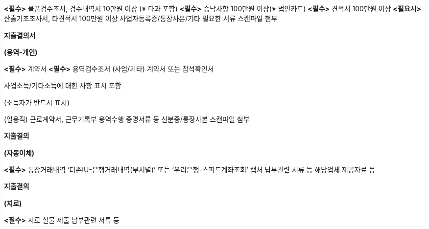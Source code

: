 <td><strong>&lt;필수&gt;</strong> 물품검수조서, 검수내역서</td>
<td>10만원 이상 (※ 다과 포함)</td>
</tr>
<tr>
<td><strong>&lt;필수&gt;</strong> 승낙사항</td>
<td>100만원 이상(※ 법인카드)</td>
</tr>
<tr>
<td><strong>&lt;필수&gt;</strong> 견적서</td>
<td>100만원 이상</td>
</tr>
<tr>
<td><strong>&lt;필요시&gt;</strong> 산출기초조사서, 타견적서</td>
<td>100만원 이상</td>
</tr>
<tr>
<td>사업자등록증/통장사본/기타 필요한 서류</td>
<td>스캔파일 첨부</td>
</tr>
<tr>
<td rowspan="6" style="text-align: center;"><p><strong>지출결의서</strong></p>
<p><strong>(용역-개인)</strong></p></td>
<td><strong>&lt;필수&gt;</strong> 계약서</td>
<td></td>
</tr>
<tr>
<td><strong>&lt;필수&gt;</strong> 용역검수조서</td>
<td></td>
</tr>
<tr>
<td style="text-align: left;">(사업/기타) 계약서 또는 참석확인서</td>
<td><p>사업소득/기타소득에 대한 사항 표시 포함</p>
<p>(소득자가 반드시 표시)</p></td>
</tr>
<tr>
<td style="text-align: left;">(일용직) 근로계약서, 근무기록부</td>
<td></td>
</tr>
<tr>
<td style="text-align: left;">용역수행 증명서류 등</td>
<td></td>
</tr>
<tr>
<td>신분증/통장사본</td>
<td>스캔파일 첨부</td>
</tr>
<tr>
<td rowspan="2" style="text-align: center;"><p><strong>지출결의</strong></p>
<p><strong>(자동이체)</strong></p></td>
<td><strong>&lt;필수&gt;</strong> 통장거래내역</td>
<td style="text-align: left;">‘더존IU-은행거래내역(부서별)’ 또는 ‘우리은행-스피드계좌조회’ 캡처</td>
</tr>
<tr>
<td>납부관련 서류 등</td>
<td>해당업체 제공자료 등</td>
</tr>
<tr>
<td rowspan="2" style="text-align: center;"><p><strong>지출결의</strong></p>
<p><strong>(지로)</strong></p></td>
<td><strong>&lt;필수&gt;</strong> 지로</td>
<td>실물 제출</td>
</tr>
<tr>
<td>납부관련 서류 등</td>
